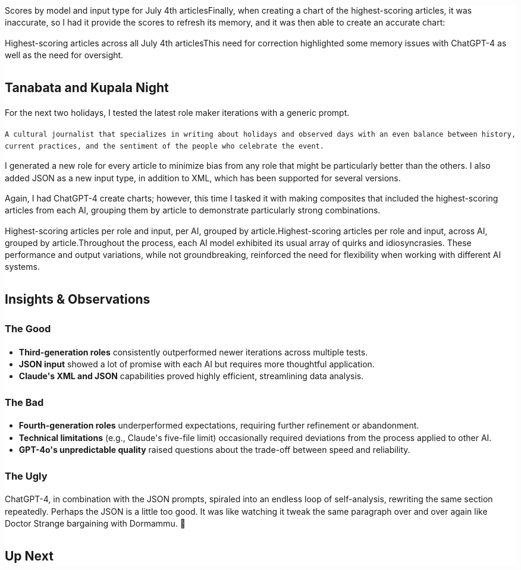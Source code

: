 Scores by model and input type for July 4th articlesFinally, when creating a chart of the highest-scoring articles, it was inaccurate, so I had it provide the scores to refresh its memory, and it was then able to create an accurate chart:

Highest-scoring articles across all July 4th articlesThis need for correction highlighted some memory issues with ChatGPT-4 as well as the need for oversight.

## Tanabata and Kupala Night

For the next two holidays, I tested the latest role maker iterations with a generic prompt.

```
A cultural journalist that specializes in writing about holidays and observed days with an even balance between history, current practices, and the sentiment of the people who celebrate the event.
```

I generated a new role for every article to minimize bias from any role that might be particularly better than the others. I also added JSON as a new input type, in addition to XML, which has been supported for several versions.

Again, I had ChatGPT-4 create charts; however, this time I tasked it with making composites that included the highest-scoring articles from each AI, grouping them by article to demonstrate particularly strong combinations.

Highest-scoring articles per role and input, per AI, grouped by article.Highest-scoring articles per role and input, across AI, grouped by article.Throughout the process, each AI model exhibited its usual array of quirks and idiosyncrasies. These performance and output variations, while not groundbreaking, reinforced the need for flexibility when working with different AI systems.

## Insights & Observations

### The Good

- **Third-generation roles** consistently outperformed newer iterations across multiple tests.
- **JSON input** showed a lot of promise with each AI but requires more thoughtful application.
- **Claude's XML and JSON** capabilities proved highly efficient, streamlining data analysis.

### The Bad

- **Fourth-generation roles** underperformed expectations, requiring further refinement or abandonment.
- **Technical limitations** (e.g., Claude's five-file limit) occasionally required deviations from the process applied to other AI.
- **GPT-4o's unpredictable quality** raised questions about the trade-off between speed and reliability.

### The Ugly

ChatGPT-4, in combination with the JSON prompts, spiraled into an endless loop of self-analysis, rewriting the same section repeatedly. Perhaps the JSON is a little too good. It was like watching it tweak the same paragraph over and over again like Doctor Strange bargaining with Dormammu. 🔁

## Up Next
